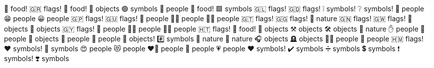 :grapes:                                food!
:greece:                                flags!
:green_apple:                           food!
:green_book:                            objects
:green_circle:                          symbols
:green_heart:                           people
:green_salad:                           food!
:green_square:                          symbols
:greenland:                             flags!
:grenada:                               flags!
:grey_exclamation:                      symbols!
:grey_question:                         symbols!
:grimacing:                             people
:grin:                                  people
:grinning:                              people
:guadeloupe:                            flags!
:guam:                                  flags!
:guard:                                 people
:guardsman:                             people
:guardswoman:                           people
:guatemala:                             flags!
:guernsey:                              flags!
:guide_dog:                             nature
:guinea:                                flags!
:guinea_bissau:                         flags!
:guitar:                                objects
:gun:                                   objects
:guyana:                                flags!
:haircut:                               people
:haircut_man:                           people
:haircut_woman:                         people
:haiti:                                 flags!
:hamburger:                             food!
:hammer:                                objects
:hammer_and_pick:                       objects
:hammer_and_wrench:                     objects
:hamster:                               nature
:hand:                                  people
:hand_over_mouth:                       people
:handbag:                               objects
:handball_person:                       people
:handshake:                             people
:hankey:                                objects!
:hash:                                  symbols
:hatched_chick:                         nature
:hatching_chick:                        nature
:headphones:                            objects
:headstone:                             objects
:health_worker:                         people
:hear_no_evil:                          people
:heard_mcdonald_islands:                flags!
:heart:                                 symbols!
:heart_decoration:                      symbols
:heart_eyes:                            people
:heart_eyes_cat:                        people
:heart_on_fire:                         people
:heartbeat:                             people
:heartpulse:                            people
:hearts:                                symbols!
:heavy_check_mark:                      symbols
:heavy_division_sign:                   symbols
:heavy_dollar_sign:                     symbols
:heavy_exclamation_mark:                symbols!
:heavy_heart_exclamation:               symbols
